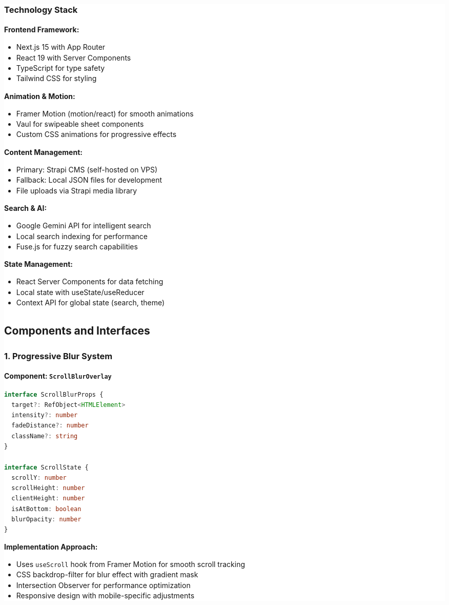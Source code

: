 ### Technology Stack

**Frontend Framework:**
- Next.js 15 with App Router
- React 19 with Server Components
- TypeScript for type safety
- Tailwind CSS for styling

**Animation & Motion:**
- Framer Motion (motion/react) for smooth animations
- Vaul for swipeable sheet components
- Custom CSS animations for progressive effects

**Content Management:**
- Primary: Strapi CMS (self-hosted on VPS)
- Fallback: Local JSON files for development
- File uploads via Strapi media library

**Search & AI:**
- Google Gemini API for intelligent search
- Local search indexing for performance
- Fuse.js for fuzzy search capabilities

**State Management:**
- React Server Components for data fetching
- Local state with useState/useReducer
- Context API for global state (search, theme)

## Components and Interfaces

### 1. Progressive Blur System

**Component: `ScrollBlurOverlay`**
```typescript
interface ScrollBlurProps {
  target?: RefObject<HTMLElement>
  intensity?: number
  fadeDistance?: number
  className?: string
}

interface ScrollState {
  scrollY: number
  scrollHeight: number
  clientHeight: number
  isAtBottom: boolean
  blurOpacity: number
}
```

**Implementation Approach:**
- Uses `useScroll` hook from Framer Motion for smooth scroll tracking
- CSS backdrop-filter for blur effect with gradient mask
- Intersection Observer for performance optimization
- Responsive design with mobile-specific adjustments

